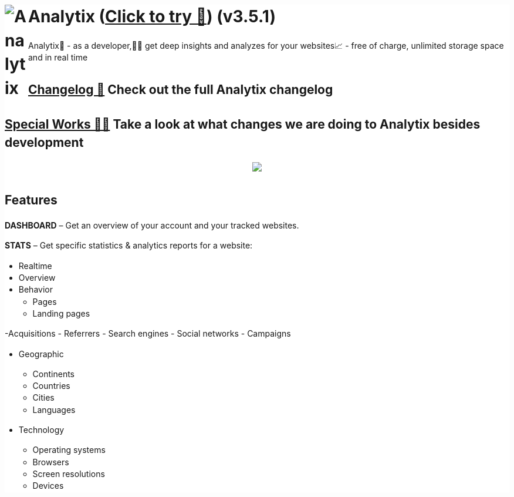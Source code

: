 # <img align="left" alt="Analytix" width="40px" src="https://analytix.tk/uploads/brand/ys17CmIE61mY5SrzlKBu2UbanlIvzwW2l7qmb9PX.png" draggable="false" /> Analytix ([Click to try 🚀](https://analytix.tk/)) (v3.5.1)

Analytix💙 - as a developer,👨‍💻 get deep insights and analyzes for your websites📈 - free of charge, unlimited storage space and in real time



## **[Changelog 💙](https://github.com/linkspreed/Analytix/blob/main/changelog.md)** **Check out the full Analytix changelog**
## **[Special Works 👨‍💻](https://github.com/linkspreed/Analytix/blob/main/Special_Works.md)** **Take a look at what changes we are doing to Analytix besides development**


<div align="center">
	<img src="https://cdn.jsdelivr.net/gh/holic-x/holic-x/assets/github-contribution-grid-snake.svg" />
</div>


## Features

**DASHBOARD** – Get an overview of your account and your tracked websites.

**STATS** – Get specific statistics & analytics reports for a website:
- Realtime
- Overview
- Behavior
    - Pages
    - Landing pages
    
-Acquisitions
    - Referrers
    - Search engines
    - Social networks
    - Campaigns
    
- Geographic
    - Continents
    - Countries
    - Cities
    - Languages
    
- Technology
    - Operating systems
    - Browsers
    - Screen resolutions
    - Devices
    